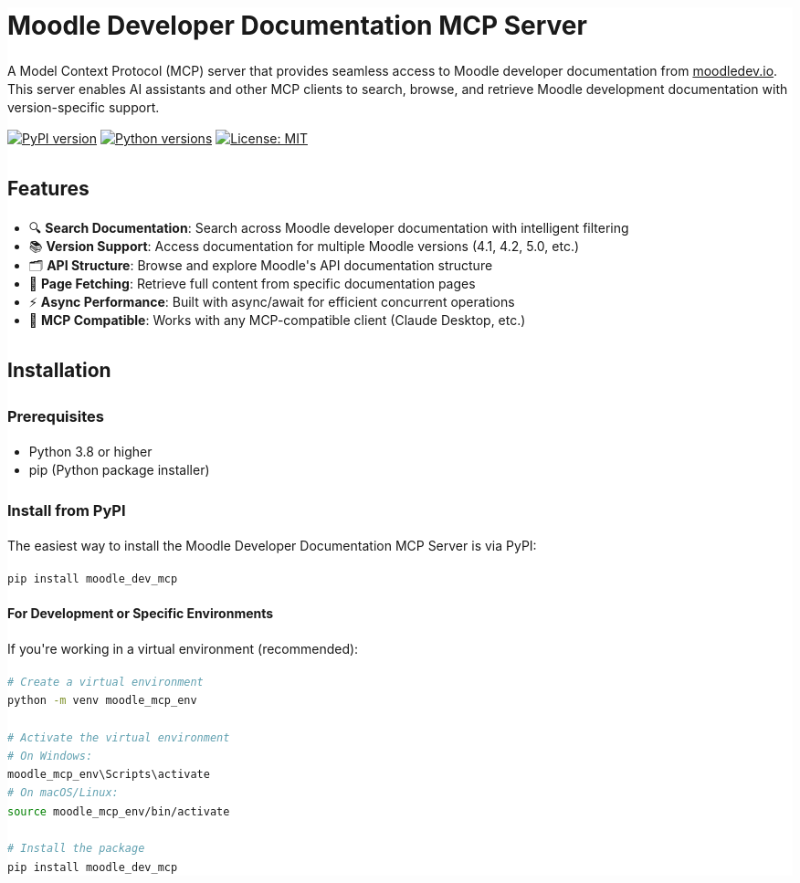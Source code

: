# Moodle Developer Documentation MCP Server

A Model Context Protocol (MCP) server that provides seamless access to Moodle developer documentation from [moodledev.io](https://moodledev.io). This server enables AI assistants and other MCP clients to search, browse, and retrieve Moodle development documentation with version-specific support.

[![PyPI version](https://badge.fury.io/py/moodle_dev_mcp.svg)](https://badge.fury.io/py/moodle_dev_mcp)
[![Python versions](https://img.shields.io/pypi/pyversions/moodle_dev_mcp.svg)](https://pypi.org/project/moodle_dev_mcp/)
[![License: MIT](https://img.shields.io/badge/License-MIT-yellow.svg)](https://opensource.org/licenses/MIT)

## Features

- 🔍 **Search Documentation**: Search across Moodle developer documentation with intelligent filtering
- 📚 **Version Support**: Access documentation for multiple Moodle versions (4.1, 4.2, 5.0, etc.)
- 🗂️ **API Structure**: Browse and explore Moodle's API documentation structure
- 📄 **Page Fetching**: Retrieve full content from specific documentation pages
- ⚡ **Async Performance**: Built with async/await for efficient concurrent operations
- 🔧 **MCP Compatible**: Works with any MCP-compatible client (Claude Desktop, etc.)

## Installation

### Prerequisites

- Python 3.8 or higher
- pip (Python package installer)

### Install from PyPI

The easiest way to install the Moodle Developer Documentation MCP Server is via PyPI:

```bash
pip install moodle_dev_mcp
```

#### For Development or Specific Environments

If you're working in a virtual environment (recommended):

```bash
# Create a virtual environment
python -m venv moodle_mcp_env

# Activate the virtual environment
# On Windows:
moodle_mcp_env\Scripts\activate
# On macOS/Linux:
source moodle_mcp_env/bin/activate

# Install the package
pip install moodle_dev_mcp
```
